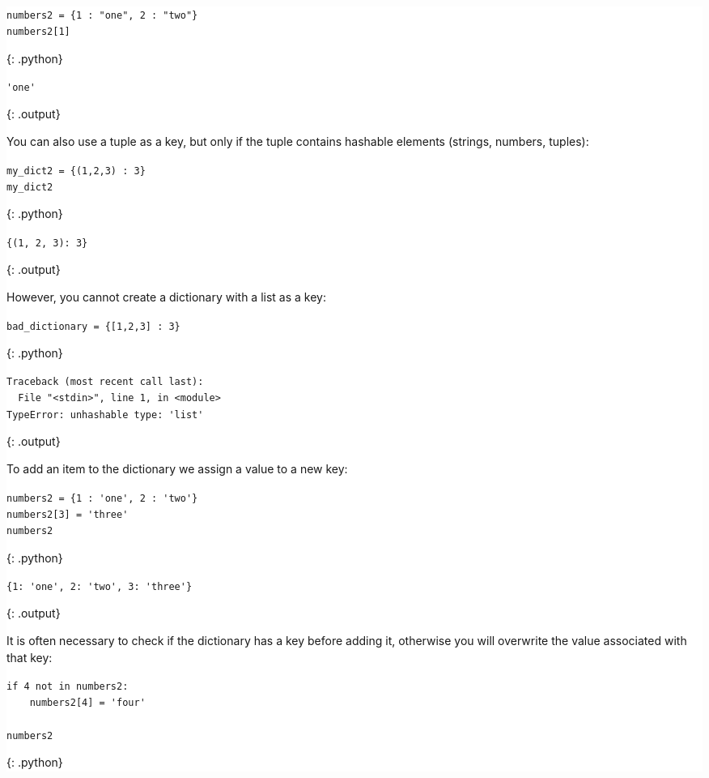 ~~~
numbers2 = {1 : "one", 2 : "two"}
numbers2[1]
~~~
{: .python}

~~~
'one'
~~~
{: .output}

You can also use a tuple as a key, but only if the tuple contains hashable elements (strings, numbers, tuples):

~~~
my_dict2 = {(1,2,3) : 3}
my_dict2
~~~
{: .python}

~~~
{(1, 2, 3): 3}
~~~
{: .output}

However, you cannot create a dictionary with a list as a key:

~~~
bad_dictionary = {[1,2,3] : 3}
~~~
{: .python}

~~~
Traceback (most recent call last):
  File "<stdin>", line 1, in <module>
TypeError: unhashable type: 'list'
~~~
{: .output}


To add an item to the dictionary we assign a value to a new key:

~~~
numbers2 = {1 : 'one', 2 : 'two'}
numbers2[3] = 'three'
numbers2
~~~
{: .python}

~~~
{1: 'one', 2: 'two', 3: 'three'}
~~~
{: .output}

It is often necessary to check if the dictionary has a key before adding it, otherwise you will overwrite the value associated with that key:

~~~
if 4 not in numbers2:
    numbers2[4] = 'four'

numbers2
~~~
{: .python}
